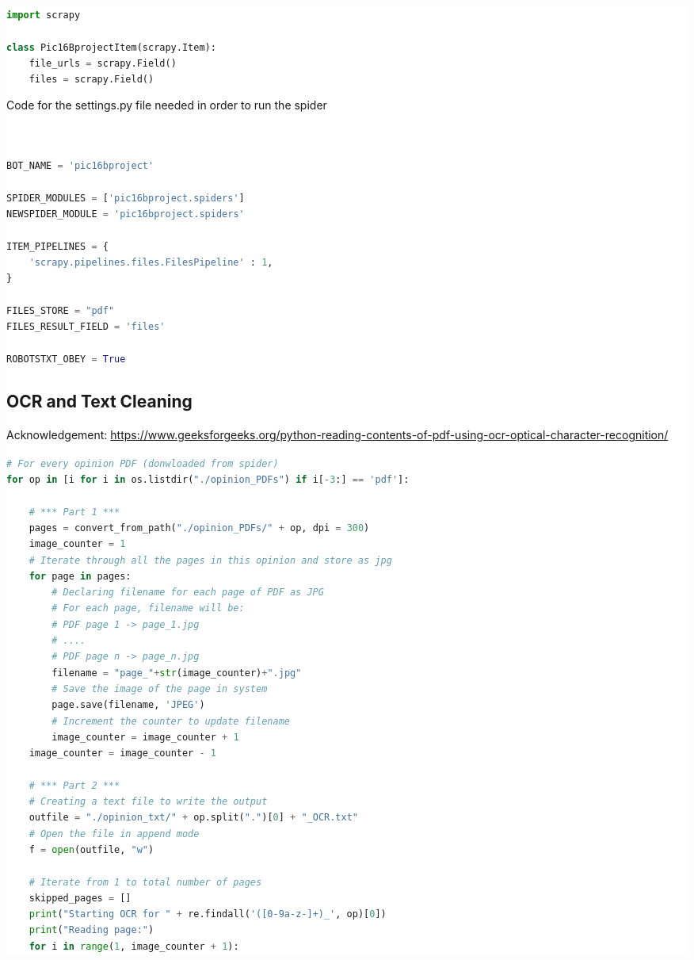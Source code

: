 ```python
import scrapy

class Pic16BprojectItem(scrapy.Item):
    file_urls = scrapy.Field()
    files = scrapy.Field()
```

Code for the settings.py file needed in order to run the spider

```python


BOT_NAME = 'pic16bproject'

SPIDER_MODULES = ['pic16bproject.spiders']
NEWSPIDER_MODULE = 'pic16bproject.spiders'

ITEM_PIPELINES = {
    'scrapy.pipelines.files.FilesPipeline' : 1,
}

FILES_STORE = "pdf"
FILES_RESULT_FIELD = 'files'

ROBOTSTXT_OBEY = True
```

## OCR and Text Cleaning

Acknowledgement: https://www.geeksforgeeks.org/python-reading-contents-of-pdf-using-ocr-optical-character-recognition/


```python
# For every opinion PDF (donwloaded from spider)
for op in [i for i in os.listdir("./opinion_PDFs") if i[-3:] == 'pdf']:
    
    # *** Part 1 ***
    pages = convert_from_path("./opinion_PDFs/" + op, dpi = 300)
    image_counter = 1
    # Iterate through all the pages in this opinion and store as jpg
    for page in pages:
        # Declaring filename for each page of PDF as JPG
        # For each page, filename will be:
        # PDF page 1 -> page_1.jpg
        # ....
        # PDF page n -> page_n.jpg
        filename = "page_"+str(image_counter)+".jpg"
        # Save the image of the page in system
        page.save(filename, 'JPEG')
        # Increment the counter to update filename
        image_counter = image_counter + 1
    image_counter = image_counter - 1
    
    # *** Part 2 ***
    # Creating a text file to write the output
    outfile = "./opinion_txt/" + op.split(".")[0] + "_OCR.txt"
    # Open the file in append mode
    f = open(outfile, "w")
    
    # Iterate from 1 to total number of pages
    skipped_pages = []
    print("Starting OCR for " + re.findall('([0-9a-z-]+)_', op)[0])
    print("Reading page:")
    for i in range(1, image_counter + 1):
```